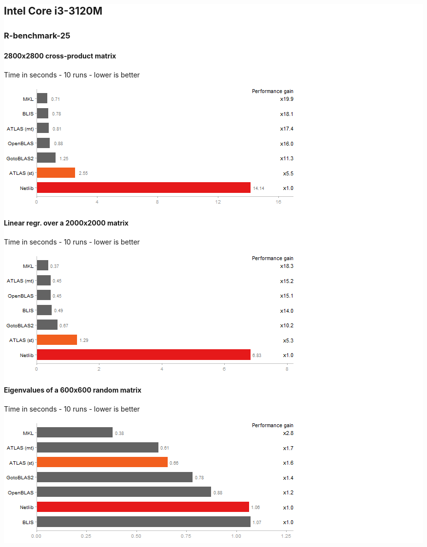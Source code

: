 

## Intel Core i3-3120M



### R-benchmark-25

#### 2800x2800 cross-product matrix 

Time in seconds - 10 runs - lower is better

![](gen/img/img_ph_h9_b1_t1.png)



#### Linear regr. over a 2000x2000 matrix 

Time in seconds - 10 runs - lower is better

![](gen/img/img_ph_h9_b1_t2.png)



#### Eigenvalues of a 600x600 random matrix 

Time in seconds - 10 runs - lower is better

![](gen/img/img_ph_h9_b1_t3.png)

